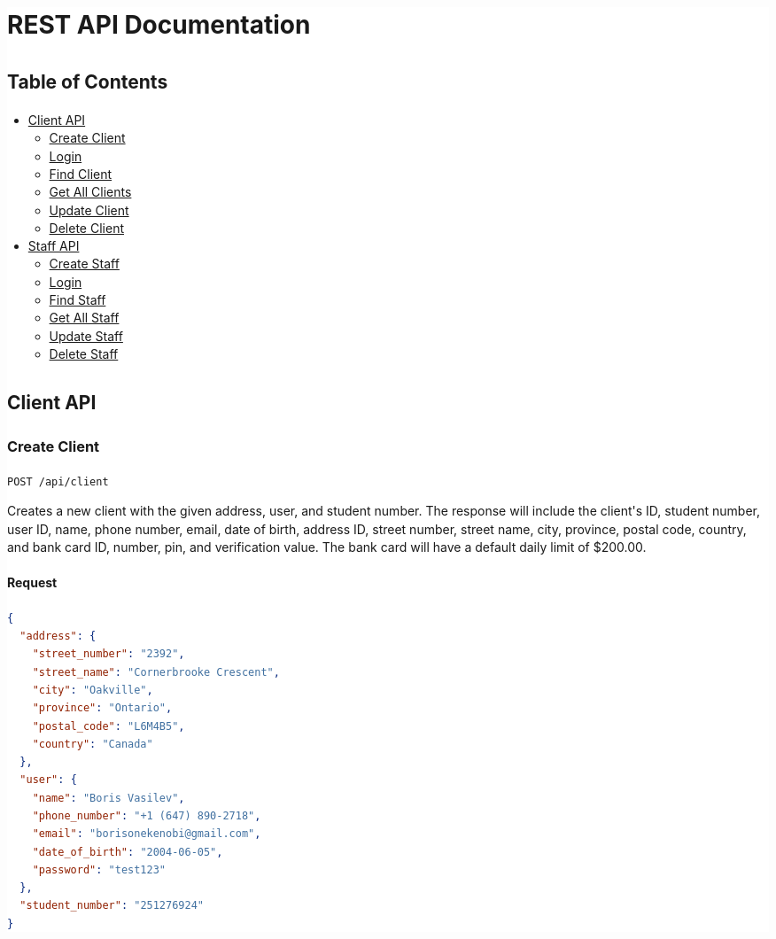 # REST API Documentation

## Table of Contents

- [Client API](#client-api)
  - [Create Client](#create-client)
  - [Login](#client-login)
  - [Find Client](#find-client)
  - [Get All Clients](#get-all-clients)
  - [Update Client](#update-client)
  - [Delete Client](#delete-client)
- [Staff API](#staff-api)
  - [Create Staff](#create-staff)
  - [Login](#staff-login)
  - [Find Staff](#find-staff)
  - [Get All Staff](#get-all-staff)
  - [Update Staff](#update-staff)
  - [Delete Staff](#delete-staff)

## Client API

### Create Client

`POST /api/client`

Creates a new client with the given address, user, and student number. The response will include the client's ID,
student number, user ID, name, phone number, email, date of birth, address ID, street number, street name, city,
province, postal code, country, and bank card ID, number, pin, and verification value. The bank card will have a default
daily limit of $200.00.

#### Request

```json
{
  "address": {
    "street_number": "2392",
    "street_name": "Cornerbrooke Crescent",
    "city": "Oakville",
    "province": "Ontario",
    "postal_code": "L6M4B5",
    "country": "Canada"
  },
  "user": {
    "name": "Boris Vasilev",
    "phone_number": "+1 (647) 890-2718",
    "email": "borisonekenobi@gmail.com",
    "date_of_birth": "2004-06-05",
    "password": "test123"
  },
  "student_number": "251276924"
}
```
